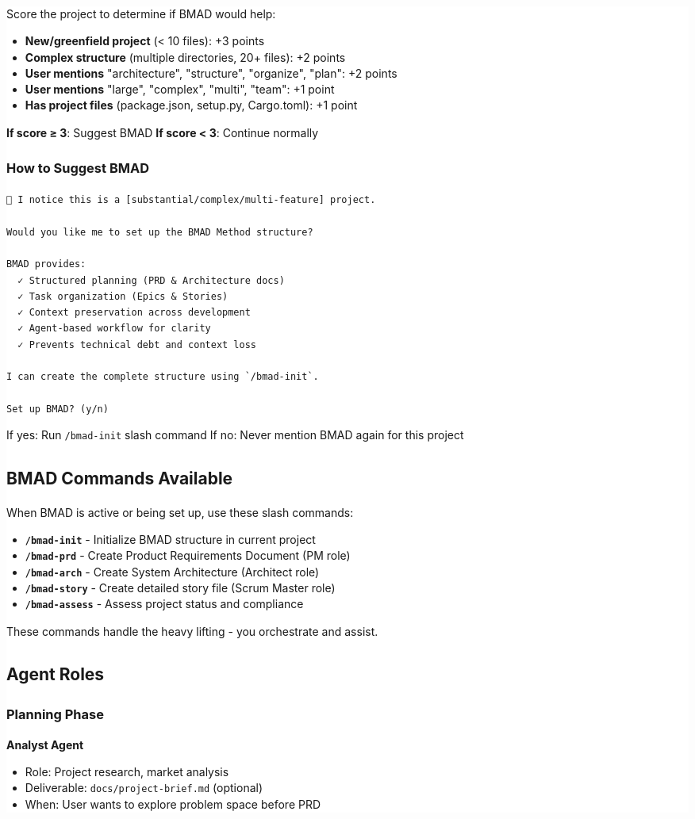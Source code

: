 Score the project to determine if BMAD would help:

- **New/greenfield project** (< 10 files): +3 points
- **Complex structure** (multiple directories, 20+ files): +2 points
- **User mentions** "architecture", "structure", "organize", "plan": +2 points
- **User mentions** "large", "complex", "multi", "team": +1 point
- **Has project files** (package.json, setup.py, Cargo.toml): +1 point

**If score ≥ 3**: Suggest BMAD
**If score < 3**: Continue normally

### How to Suggest BMAD

```
🎯 I notice this is a [substantial/complex/multi-feature] project.

Would you like me to set up the BMAD Method structure?

BMAD provides:
  ✓ Structured planning (PRD & Architecture docs)
  ✓ Task organization (Epics & Stories)
  ✓ Context preservation across development
  ✓ Agent-based workflow for clarity
  ✓ Prevents technical debt and context loss

I can create the complete structure using `/bmad-init`.

Set up BMAD? (y/n)
```

If yes: Run `/bmad-init` slash command
If no: Never mention BMAD again for this project

## BMAD Commands Available

When BMAD is active or being set up, use these slash commands:

- **`/bmad-init`** - Initialize BMAD structure in current project
- **`/bmad-prd`** - Create Product Requirements Document (PM role)
- **`/bmad-arch`** - Create System Architecture (Architect role)
- **`/bmad-story`** - Create detailed story file (Scrum Master role)
- **`/bmad-assess`** - Assess project status and compliance

These commands handle the heavy lifting - you orchestrate and assist.

## Agent Roles

### Planning Phase

**Analyst Agent**
- Role: Project research, market analysis
- Deliverable: `docs/project-brief.md` (optional)
- When: User wants to explore problem space before PRD
